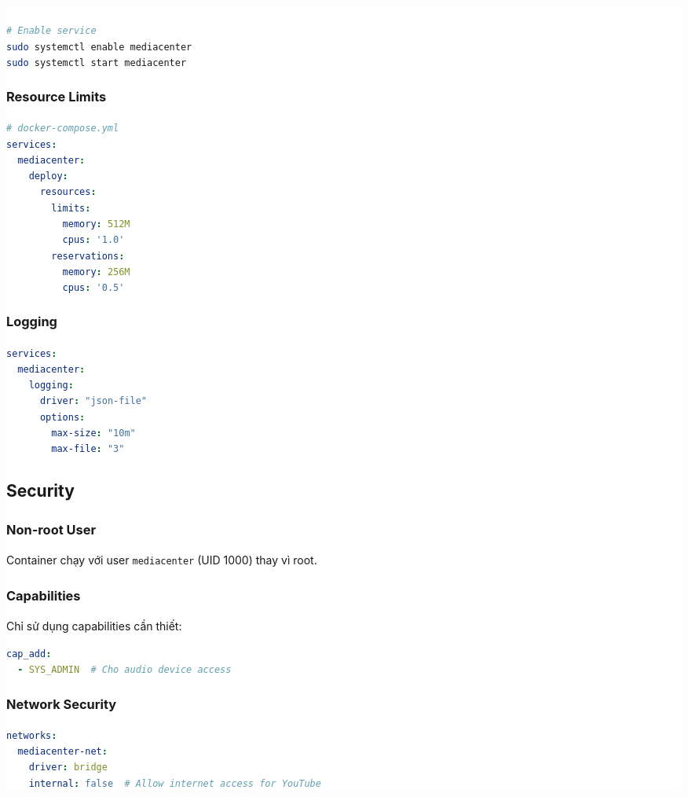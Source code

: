 ```bash

# Enable service
sudo systemctl enable mediacenter
sudo systemctl start mediacenter
```

### Resource Limits

```yaml
# docker-compose.yml
services:
  mediacenter:
    deploy:
      resources:
        limits:
          memory: 512M
          cpus: '1.0'
        reservations:
          memory: 256M
          cpus: '0.5'
```

### Logging

```yaml
services:
  mediacenter:
    logging:
      driver: "json-file"
      options:
        max-size: "10m"
        max-file: "3"
```

## Security

### Non-root User
Container chạy với user `mediacenter` (UID 1000) thay vì root.

### Capabilities
Chỉ sử dụng capabilities cần thiết:
```yaml
cap_add:
  - SYS_ADMIN  # Cho audio device access
```

### Network Security
```yaml
networks:
  mediacenter-net:
    driver: bridge
    internal: false  # Allow internet access for YouTube
```
